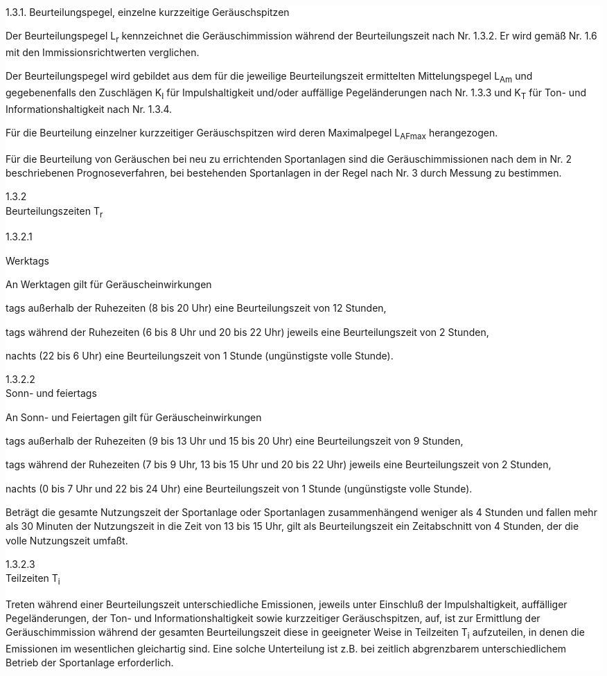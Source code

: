 1.3.1. Beurteilungspegel, einzelne kurzzeitige Geräuschspitzen

Der Beurteilungspegel L<sub>r</sub> kennzeichnet die Geräuschimmission während der Beurteilungszeit nach Nr. 1.3.2. Er wird gemäß Nr. 1.6 mit den Immissionsrichtwerten verglichen.

Der Beurteilungspegel wird gebildet aus dem für die jeweilige Beurteilungszeit ermittelten Mittelungspegel L<sub>Am</sub> und gegebenenfalls den Zuschlägen K<sub>I</sub> für Impulshaltigkeit und/oder auffällige Pegeländerungen nach Nr. 1.3.3 und K<sub>T</sub> für Ton- und Informationshaltigkeit nach Nr. 1.3.4.

Für die Beurteilung einzelner kurzzeitiger Geräuschspitzen wird deren Maximalpegel L<sub>AFmax</sub> herangezogen.

Für die Beurteilung von Geräuschen bei neu zu errichtenden Sportanlagen sind die Geräuschimmissionen nach dem in Nr. 2 beschriebenen Prognoseverfahren, bei bestehenden Sportanlagen in der Regel nach Nr. 3 durch Messung zu bestimmen.

1.3.2  
Beurteilungszeiten T<sub>r</sub>

1.3.2.1

  
  
Werktags

An Werktagen gilt für Geräuscheinwirkungen

tags außerhalb der Ruhezeiten (8 bis 20 Uhr) eine Beurteilungszeit von 12 Stunden,

tags während der Ruhezeiten (6 bis 8 Uhr und 20 bis 22 Uhr) jeweils eine Beurteilungszeit von 2 Stunden,

nachts (22 bis 6 Uhr) eine Beurteilungszeit von 1 Stunde (ungünstigste volle Stunde).

1.3.2.2  
Sonn- und feiertags

An Sonn- und Feiertagen gilt für Geräuscheinwirkungen

tags außerhalb der Ruhezeiten (9 bis 13 Uhr und 15 bis 20 Uhr) eine Beurteilungszeit von 9 Stunden,

tags während der Ruhezeiten (7 bis 9 Uhr, 13 bis 15 Uhr und 20 bis 22 Uhr) jeweils eine Beurteilungszeit von 2 Stunden,

nachts (0 bis 7 Uhr und 22 bis 24 Uhr) eine Beurteilungszeit von 1 Stunde (ungünstigste volle Stunde).

Beträgt die gesamte Nutzungszeit der Sportanlage oder Sportanlagen zusammenhängend weniger als 4 Stunden und fallen mehr als 30 Minuten der Nutzungszeit in die Zeit von 13 bis 15 Uhr, gilt als Beurteilungszeit ein Zeitabschnitt von 4 Stunden, der die volle Nutzungszeit umfaßt.

1.3.2.3  
Teilzeiten T<sub>i</sub>

Treten während einer Beurteilungszeit unterschiedliche Emissionen, jeweils unter Einschluß der Impulshaltigkeit, auffälliger Pegeländerungen, der Ton- und Informationshaltigkeit sowie kurzzeitiger Geräuschspitzen, auf, ist zur Ermittlung der Geräuschimmission während der gesamten Beurteilungszeit diese in geeigneter Weise in Teilzeiten T<sub>i</sub> aufzuteilen, in denen die Emissionen im wesentlichen gleichartig sind. Eine solche Unterteilung ist z.B. bei zeitlich abgrenzbarem unterschiedlichem Betrieb der Sportanlage erforderlich.
